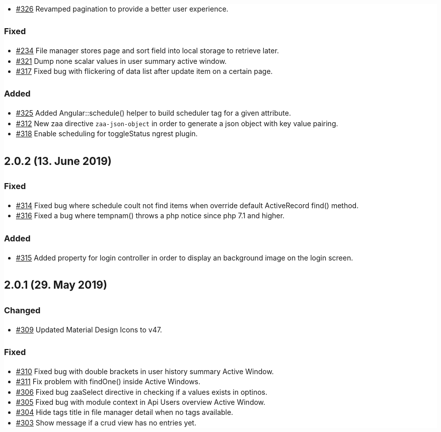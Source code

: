 + [#326](https://github.com/luyadev/luya-module-admin/issues/236) Revamped pagination to provide a better user experience.

### Fixed

+ [#234](https://github.com/luyadev/luya-module-admin/issues/234) File manager stores page and sort field into local storage to retrieve later.
+ [#321](https://github.com/luyadev/luya-module-admin/issues/321) Dump none scalar values in user summary active window.
+ [#317](https://github.com/luyadev/luya-module-admin/issues/317) Fixed bug with flickering of data list after update item on a certain page.

### Added

+ [#325](https://github.com/luyadev/luya-module-admin/issues/325) Added Angular::schedule() helper to build scheduler tag for a given attribute.
+ [#312](https://github.com/luyadev/luya-module-admin/issues/312) New zaa directive `zaa-json-object` in order to generate a json object with key value pairing.
+ [#318](https://github.com/luyadev/luya-module-admin/issues/318) Enable scheduling for toggleStatus ngrest plugin.

## 2.0.2 (13. June 2019)

### Fixed

+ [#314](https://github.com/luyadev/luya-module-admin/issues/314) Fixed bug where schedule coult not find items when override default ActiveRecord find() method.
+ [#316](https://github.com/luyadev/luya-module-admin/issues/316) Fixed a bug where tempnam() throws a php notice since php 7.1 and higher.

### Added

+ [#315](https://github.com/luyadev/luya-module-admin/issues/315) Added property for login controller in order to display an background image on the login screen.

## 2.0.1 (29. May 2019)

### Changed

+ [#309](https://github.com/luyadev/luya-module-admin/issues/309) Updated Material Design Icons to v47.

### Fixed

+ [#310](https://github.com/luyadev/luya-module-admin/issues/310) Fixed bug with double brackets in user history summary Active Window.
+ [#311](https://github.com/luyadev/luya-module-admin/issues/311) Fix problem with findOne() inside Active Windows.
+ [#306](https://github.com/luyadev/luya-module-admin/issues/306) Fixed bug zaaSelect directive in checking if a values exists in optinos.
+ [#305](https://github.com/luyadev/luya-module-admin/issues/305) Fixed bug with module context in Api Users overview Active Window.
+ [#304](https://github.com/luyadev/luya-module-admin/issues/304) Hide tags title in file manager detail when no tags available.
+ [#303](https://github.com/luyadev/luya-module-admin/issues/303) Show message if a crud view has no entries yet.
